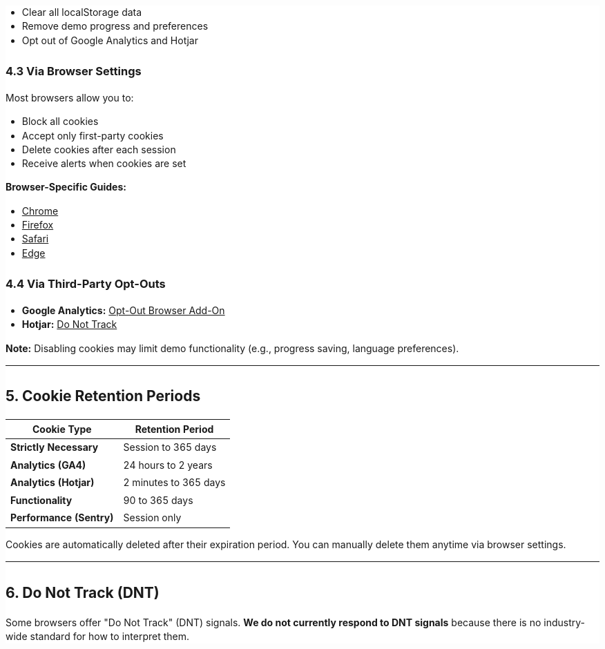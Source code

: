 - Clear all localStorage data
- Remove demo progress and preferences
- Opt out of Google Analytics and Hotjar

### 4.3 Via Browser Settings

Most browsers allow you to:

- Block all cookies
- Accept only first-party cookies
- Delete cookies after each session
- Receive alerts when cookies are set

**Browser-Specific Guides:**

- [Chrome](https://support.google.com/chrome/answer/95647)
- [Firefox](https://support.mozilla.org/en-US/kb/cookies-information-websites-store-on-your-computer)
- [Safari](https://support.apple.com/guide/safari/manage-cookies-and-website-data-sfri11471/mac)
- [Edge](https://support.microsoft.com/en-us/microsoft-edge/delete-cookies-in-microsoft-edge-63947406-40ac-c3b8-57b9-2a946a29ae09)

### 4.4 Via Third-Party Opt-Outs

- **Google Analytics:** [Opt-Out Browser Add-On](https://tools.google.com/dlpage/gaoptout)
- **Hotjar:** [Do Not Track](https://www.hotjar.com/policies/do-not-track/)

**Note:** Disabling cookies may limit demo functionality (e.g., progress saving, language preferences).

---

## 5. Cookie Retention Periods

| Cookie Type              | Retention Period      |
| ------------------------ | --------------------- |
| **Strictly Necessary**   | Session to 365 days   |
| **Analytics (GA4)**      | 24 hours to 2 years   |
| **Analytics (Hotjar)**   | 2 minutes to 365 days |
| **Functionality**        | 90 to 365 days        |
| **Performance (Sentry)** | Session only          |

Cookies are automatically deleted after their expiration period. You can manually delete them anytime via browser settings.

---

## 6. Do Not Track (DNT)

Some browsers offer "Do Not Track" (DNT) signals. **We do not currently respond to DNT signals** because there is no industry-wide standard for how to interpret them.

